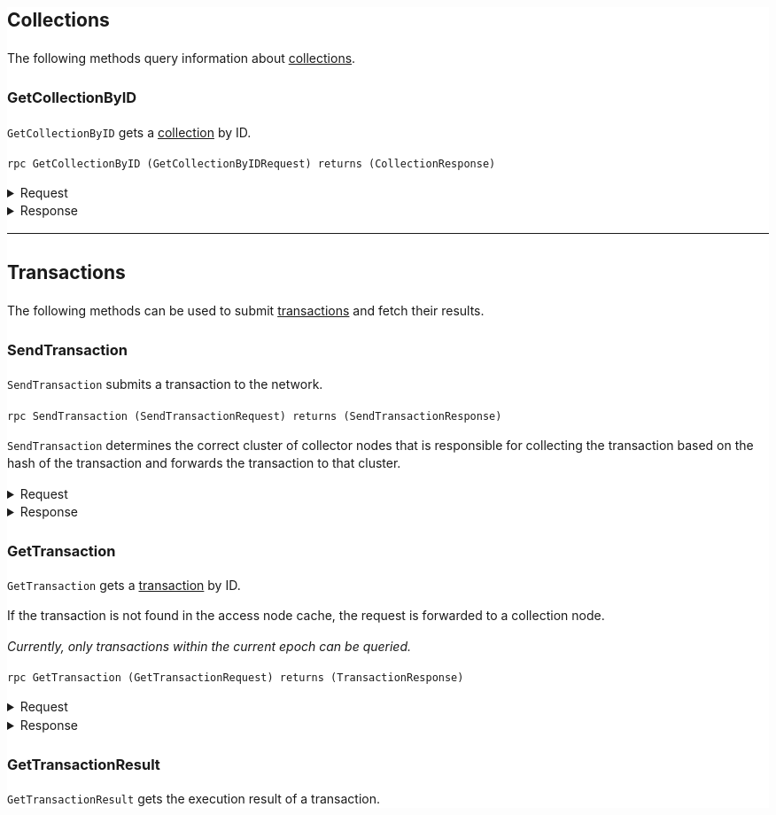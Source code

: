 ## Collections

The following methods query information about [collections](#collection).

### GetCollectionByID

`GetCollectionByID` gets a [collection](#collection) by ID.

```protobuf
rpc GetCollectionByID (GetCollectionByIDRequest) returns (CollectionResponse)
```

<details><summary>Request</summary></details>

<details><summary>Response</summary></details>

---

## Transactions

The following methods can be used to submit [transactions](#transaction) and fetch their results.

### SendTransaction

`SendTransaction` submits a transaction to the network.

```protobuf
rpc SendTransaction (SendTransactionRequest) returns (SendTransactionResponse)
```

`SendTransaction` determines the correct cluster of collector nodes that is responsible for collecting the transaction based on the hash of the transaction and forwards the transaction to that cluster.

<details><summary>Request</summary></details>

<details><summary>Response</summary></details>

### GetTransaction

`GetTransaction` gets a [transaction](#transaction) by ID.

If the transaction is not found in the access node cache, the request is forwarded to a collection node.

_Currently, only transactions within the current epoch can be queried._

```protobuf
rpc GetTransaction (GetTransactionRequest) returns (TransactionResponse)
```

<details><summary>Request</summary></details>

<details><summary>Response</summary></details>

### GetTransactionResult

`GetTransactionResult` gets the execution result of a transaction.
